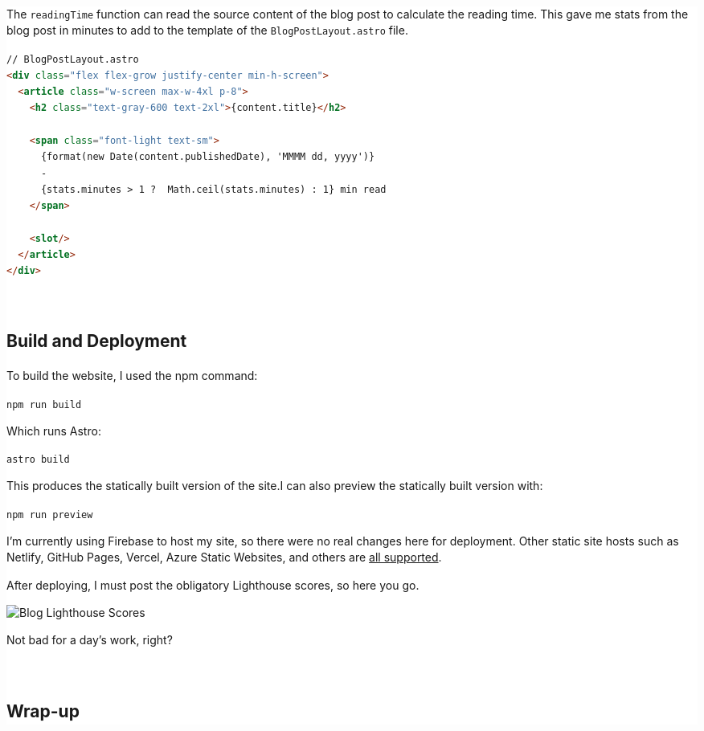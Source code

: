 The `readingTime` function can read the source content of the blog post to calculate the reading time. This gave me stats from the blog post in minutes to add to the template of the `BlogPostLayout.astro` file.

```html
// BlogPostLayout.astro
<div class="flex flex-grow justify-center min-h-screen">
  <article class="w-screen max-w-4xl p-8">
    <h2 class="text-gray-600 text-2xl">{content.title}</h2>

    <span class="font-light text-sm">
      {format(new Date(content.publishedDate), 'MMMM dd, yyyy')}
      -
      {stats.minutes > 1 ?  Math.ceil(stats.minutes) : 1} min read
    </span>

    <slot/>
  </article>  
</div>
```

<br/>

## Build and Deployment

To build the website, I used the npm command:

```shell
npm run build
```

Which runs Astro:

```shell
astro build
```

This produces the statically built version of the site.I can also preview the statically built version with:

```shell
npm run preview
```

I’m currently using Firebase to host my site, so there were no real changes here for deployment. Other static site hosts such as Netlify, GitHub Pages, Vercel, Azure Static Websites, and others are [all supported](https://docs.astro.build/guides/deploy).

After deploying, I must post the obligatory Lighthouse scores, so here you go.

<img src="/assets/posts/astro-blog-lighthouse.png" title="Blog Lighthouse Scores">

Not bad for a day’s work, right?

<br/>

## Wrap-up
